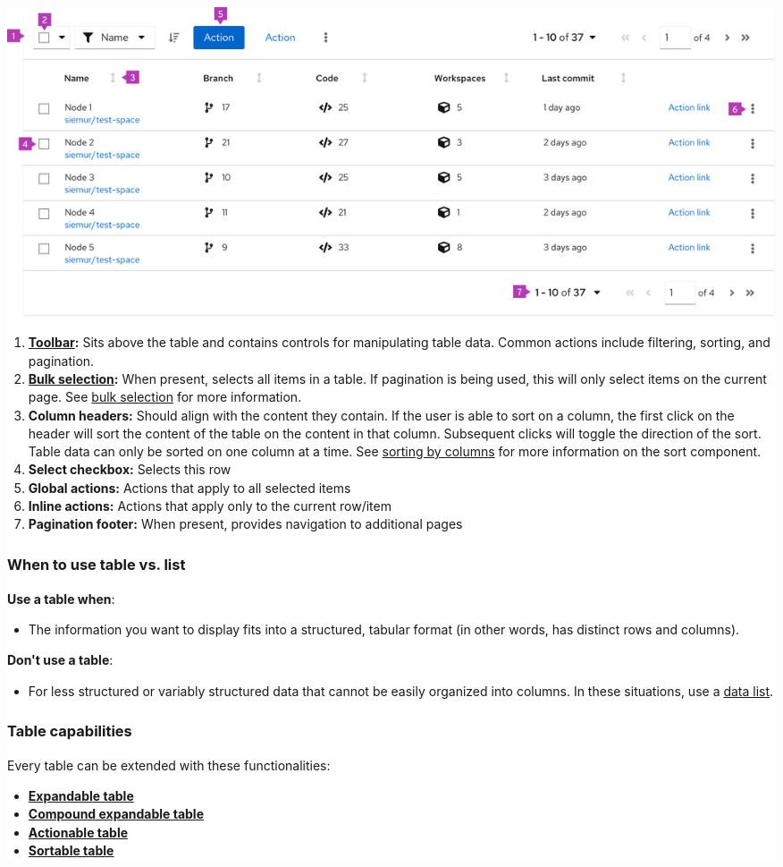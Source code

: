 <img src="./img/compact-data-table.png"  alt="Compact table"  width="1186"/> 

1. **[Toolbar](/design-guidelines/usage-and-behavior/toolbar):** Sits above the table and contains controls for manipulating table data. Common actions include filtering, sorting, and pagination.
2. **[Bulk selection](/design-guidelines/usage-and-behavior/bulk-selection):** When present, selects all items in a table. If pagination is being used, this will only select items on the current page. See [bulk selection](#/design-guidelines/usage-and-behavior/bulk-selection) for more information.
3. **Column headers:** Should align with the content they contain. If the user is able to sort on a column, the first click on the header will sort the content of the table on the content in that column. Subsequent clicks will toggle the direction of the sort. Table data can only be sorted on one column at a time. See [sorting by columns](#sorting-by-columns) for more information on the sort component.
4. **Select checkbox:** Selects this row
5. **Global actions:** Actions that apply to all selected items
6. **Inline actions:** Actions that apply only to the current row/item
7. **Pagination footer:** When present, provides navigation to additional pages

### When to use table vs. list

**Use a table when**:
* The information you want to display fits into a structured, tabular format (in other words, has distinct rows and columns).

**Don't use a table**: 
* For less structured or variably structured data that cannot be easily organized into columns. In these situations, use a [data list](#data-lists).

### Table capabilities
Every table can be extended with these functionalities: 

* **[Expandable table](#expandable-table)**
* **[Compound expandable table](#compound-expandable-table)**
* **[Actionable table](#actionable-table)**
* **[Sortable table](#sorting-by-columns)**
